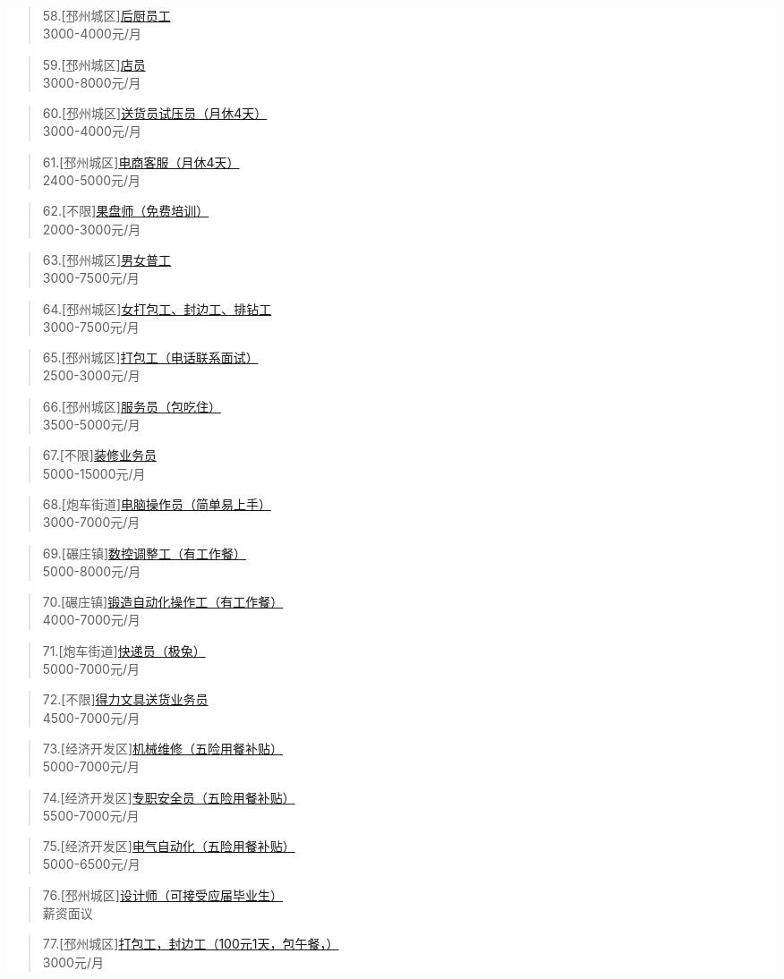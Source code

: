 >58.[邳州城区][后厨员工](https://www.pizhouzhipin.com/job/37157)<br>
>3000-4000元/月

>59.[邳州城区][店员](https://www.pizhouzhipin.com/job/42022)<br>
>3000-8000元/月

>60.[邳州城区][送货员试压员（月休4天）](https://www.pizhouzhipin.com/job/27036)<br>
>3000-4000元/月

>61.[邳州城区][电商客服（月休4天）](https://www.pizhouzhipin.com/job/35012)<br>
>2400-5000元/月

>62.[不限][果盘师（免费培训）](https://www.pizhouzhipin.com/job/42355)<br>
>2000-3000元/月

>63.[邳州城区][男女普工](https://www.pizhouzhipin.com/job/35010)<br>
>3000-7500元/月

>64.[邳州城区][女打包工、封边工、排钻工](https://www.pizhouzhipin.com/job/35007)<br>
>3000-7500元/月

>65.[邳州城区][打包工（电话联系面试）](https://www.pizhouzhipin.com/job/37017)<br>
>2500-3000元/月

>66.[邳州城区][服务员（包吃住）](https://www.pizhouzhipin.com/job/32682)<br>
>3500-5000元/月

>67.[不限][装修业务员](https://www.pizhouzhipin.com/job/42344)<br>
>5000-15000元/月

>68.[炮车街道][电脑操作员（简单易上手）](https://www.pizhouzhipin.com/job/36357)<br>
>3000-7000元/月

>69.[碾庄镇][数控调整工（有工作餐）](https://www.pizhouzhipin.com/job/42218)<br>
>5000-8000元/月

>70.[碾庄镇][锻造自动化操作工（有工作餐）](https://www.pizhouzhipin.com/job/42216)<br>
>4000-7000元/月

>71.[炮车街道][快递员（极兔）](https://www.pizhouzhipin.com/job/41922)<br>
>5000-7000元/月

>72.[不限][得力文具送货业务员](https://www.pizhouzhipin.com/job/34435)<br>
>4500-7000元/月

>73.[经济开发区][机械维修（五险用餐补贴）](https://www.pizhouzhipin.com/job/41453)<br>
>5000-7000元/月

>74.[经济开发区][专职安全员（五险用餐补贴）](https://www.pizhouzhipin.com/job/41455)<br>
>5500-7000元/月

>75.[经济开发区][电气自动化（五险用餐补贴）](https://www.pizhouzhipin.com/job/41454)<br>
>5000-6500元/月

>76.[邳州城区][设计师（可接受应届毕业生）](https://www.pizhouzhipin.com/job/40046)<br>
>薪资面议

>77.[邳州城区][打包工，封边工（100元1天，包午餐，）](https://www.pizhouzhipin.com/job/39884)<br>
>3000元/月
